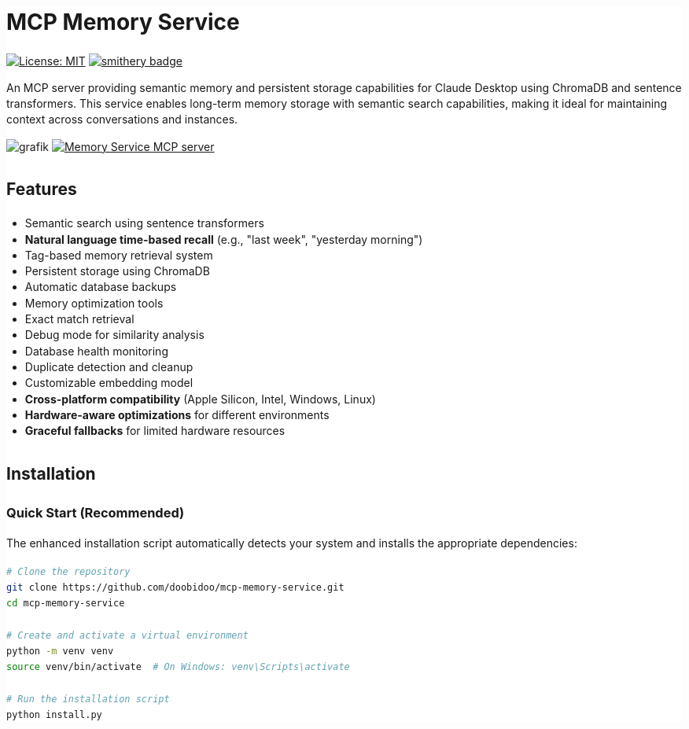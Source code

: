 # MCP Memory Service

[![License: MIT](https://img.shields.io/badge/License-MIT-yellow.svg)](https://opensource.org/licenses/MIT)
[![smithery badge](https://smithery.ai/badge/@doobidoo/mcp-memory-service)](https://smithery.ai/server/@doobidoo/mcp-memory-service)

An MCP server providing semantic memory and persistent storage capabilities for Claude Desktop using ChromaDB and sentence transformers. This service enables long-term memory storage with semantic search capabilities, making it ideal for maintaining context across conversations and instances.

<img width="240" alt="grafik" src="https://github.com/user-attachments/assets/eab1f341-ca54-445c-905e-273cd9e89555" />
<a href="https://glama.ai/mcp/servers/bzvl3lz34o"><img width="380" height="200" src="https://glama.ai/mcp/servers/bzvl3lz34o/badge" alt="Memory Service MCP server" /></a>

## Features

- Semantic search using sentence transformers
- **Natural language time-based recall** (e.g., "last week", "yesterday morning")
- Tag-based memory retrieval system
- Persistent storage using ChromaDB
- Automatic database backups
- Memory optimization tools
- Exact match retrieval
- Debug mode for similarity analysis
- Database health monitoring
- Duplicate detection and cleanup
- Customizable embedding model
- **Cross-platform compatibility** (Apple Silicon, Intel, Windows, Linux)
- **Hardware-aware optimizations** for different environments
- **Graceful fallbacks** for limited hardware resources

## Installation

### Quick Start (Recommended)

The enhanced installation script automatically detects your system and installs the appropriate dependencies:

```bash
# Clone the repository
git clone https://github.com/doobidoo/mcp-memory-service.git
cd mcp-memory-service

# Create and activate a virtual environment
python -m venv venv
source venv/bin/activate  # On Windows: venv\Scripts\activate

# Run the installation script
python install.py
```
